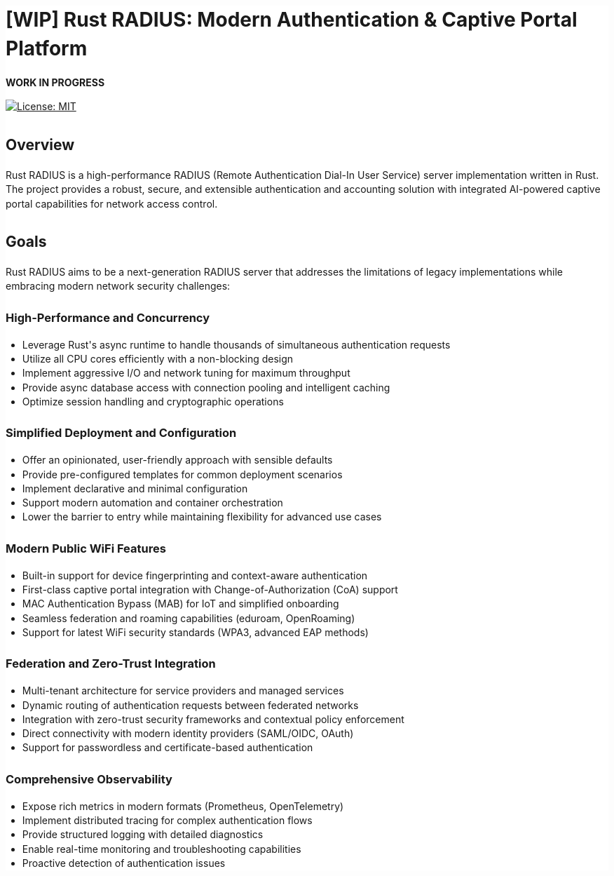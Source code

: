# [WIP] Rust RADIUS: Modern Authentication & Captive Portal Platform

**WORK IN PROGRESS**

[![License: MIT](https://img.shields.io/badge/License-MIT-blue.svg)](https://opensource.org/licenses/MIT)

## Overview

Rust RADIUS is a high-performance RADIUS (Remote Authentication Dial-In User Service) server implementation written in Rust. The project provides a robust, secure, and extensible authentication and accounting solution with integrated AI-powered captive portal capabilities for network access control.

## Goals

Rust RADIUS aims to be a next-generation RADIUS server that addresses the limitations of legacy implementations while embracing modern network security challenges:

### High-Performance and Concurrency
- Leverage Rust's async runtime to handle thousands of simultaneous authentication requests
- Utilize all CPU cores efficiently with a non-blocking design
- Implement aggressive I/O and network tuning for maximum throughput
- Provide async database access with connection pooling and intelligent caching
- Optimize session handling and cryptographic operations

### Simplified Deployment and Configuration
- Offer an opinionated, user-friendly approach with sensible defaults
- Provide pre-configured templates for common deployment scenarios
- Implement declarative and minimal configuration
- Support modern automation and container orchestration
- Lower the barrier to entry while maintaining flexibility for advanced use cases

### Modern Public WiFi Features
- Built-in support for device fingerprinting and context-aware authentication
- First-class captive portal integration with Change-of-Authorization (CoA) support
- MAC Authentication Bypass (MAB) for IoT and simplified onboarding
- Seamless federation and roaming capabilities (eduroam, OpenRoaming)
- Support for latest WiFi security standards (WPA3, advanced EAP methods)

### Federation and Zero-Trust Integration
- Multi-tenant architecture for service providers and managed services
- Dynamic routing of authentication requests between federated networks
- Integration with zero-trust security frameworks and contextual policy enforcement
- Direct connectivity with modern identity providers (SAML/OIDC, OAuth)
- Support for passwordless and certificate-based authentication

### Comprehensive Observability
- Expose rich metrics in modern formats (Prometheus, OpenTelemetry)
- Implement distributed tracing for complex authentication flows
- Provide structured logging with detailed diagnostics
- Enable real-time monitoring and troubleshooting capabilities
- Proactive detection of authentication issues
